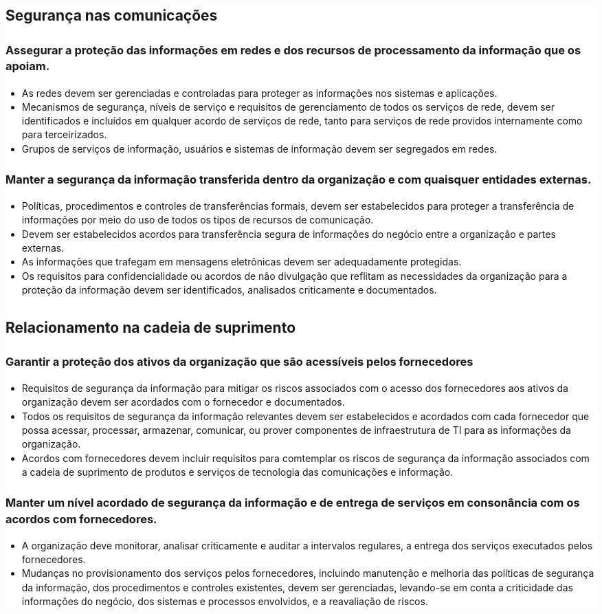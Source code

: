 ## Segurança nas comunicações

### Assegurar a proteção das informações em redes e dos recursos de processamento da informação que os apoiam.

- As redes devem ser gerenciadas e controladas para proteger as informações nos sistemas e aplicações.
- Mecanismos de segurança, níveis de serviço e requisitos de gerenciamento de todos os serviços de rede, devem ser identificados e incluídos em qualquer acordo de serviços de rede, tanto para serviços de rede providos internamente como para terceirizados.
- Grupos de serviços de informação, usuários e sistemas de informação devem ser segregados em redes.

### Manter a segurança da informação transferida dentro da organização e com quaisquer entidades externas.

- Políticas, procedimentos e controles de transferências formais, devem ser estabelecidos para proteger a transferência de informações por meio do uso de todos os tipos de recursos de comunicação.
- Devem ser estabelecidos acordos para transferência segura de informações do negócio entre a organização e partes externas.
- As informações que trafegam em mensagens eletrônicas devem ser adequadamente protegidas.
- Os requisitos para confidencialidade ou acordos de não divulgação que reflitam as necessidades da organização para a proteção da informação devem ser identificados, analisados criticamente e documentados.

## Relacionamento na cadeia de suprimento


### Garantir a proteção dos ativos da organização que são acessíveis pelos fornecedores

- Requisitos de segurança da informação para mitigar os riscos associados com o acesso dos fornecedores aos ativos da organização devem ser acordados com o fornecedor e documentados.
- Todos os requisitos de segurança da informação relevantes devem ser estabelecidos e acordados com cada fornecedor que possa acessar, processar, armazenar, comunicar, ou prover componentes de infraestrutura de TI para as informações da organização.
- Acordos com fornecedores devem incluir requisitos para comtemplar os riscos de segurança da informação associados com a cadeia de suprimento de produtos e serviços de tecnologia das comunicações e informação.

### Manter um nível acordado de segurança da informação e de entrega de serviços em consonância com os acordos com fornecedores.

- A organização deve monitorar, analisar criticamente e auditar a intervalos regulares, a entrega dos serviços executados pelos fornecedores.
- Mudanças no provisionamento dos serviços pelos fornecedores, incluindo manutenção e melhoria das políticas de segurança da informação, dos procedimentos e controles existentes, devem ser gerenciadas, levando-se em conta a criticidade das informações do negócio, dos sistemas e processos envolvidos, e a reavaliação de riscos.
